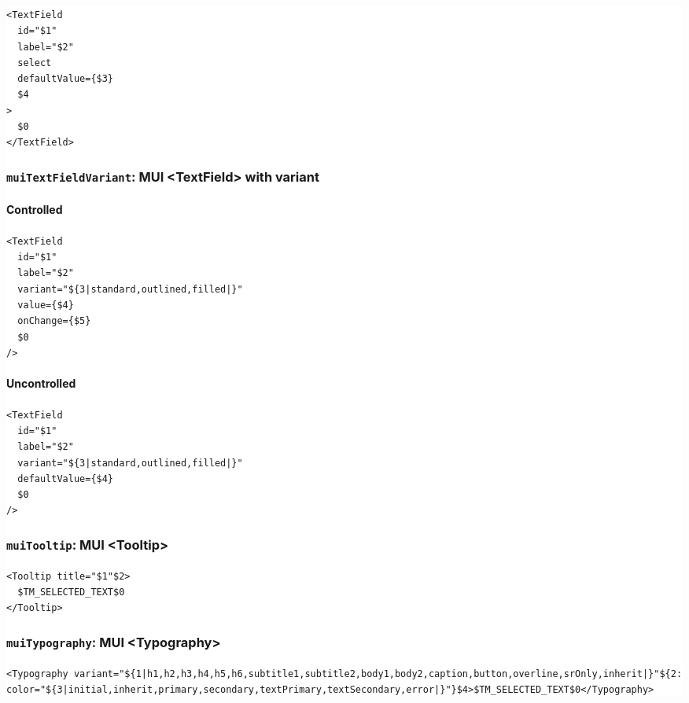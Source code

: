 ```
<TextField
  id="$1"
  label="$2"
  select
  defaultValue={$3}
  $4
>
  $0
</TextField>
```

### `muiTextFieldVariant`: MUI &lt;TextField&gt; with variant

#### Controlled

```
<TextField
  id="$1"
  label="$2"
  variant="${3|standard,outlined,filled|}"
  value={$4}
  onChange={$5}
  $0
/>
```

#### Uncontrolled

```
<TextField
  id="$1"
  label="$2"
  variant="${3|standard,outlined,filled|}"
  defaultValue={$4}
  $0
/>
```

### `muiTooltip`: MUI &lt;Tooltip&gt;

```
<Tooltip title="$1"$2>
  $TM_SELECTED_TEXT$0
</Tooltip>
```

### `muiTypography`: MUI &lt;Typography&gt;

```
<Typography variant="${1|h1,h2,h3,h4,h5,h6,subtitle1,subtitle2,body1,body2,caption,button,overline,srOnly,inherit|}"${2: color="${3|initial,inherit,primary,secondary,textPrimary,textSecondary,error|}"}$4>$TM_SELECTED_TEXT$0</Typography>
```


